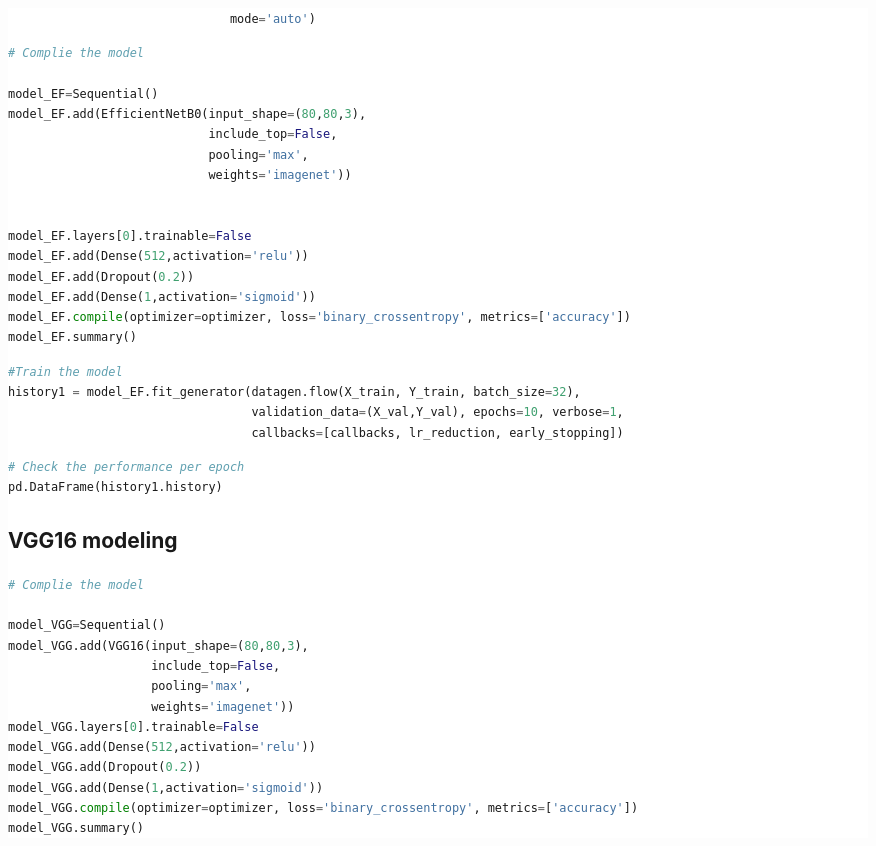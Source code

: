 ```python
                               mode='auto')
```


```python
# Complie the model

model_EF=Sequential()
model_EF.add(EfficientNetB0(input_shape=(80,80,3),
                            include_top=False,
                            pooling='max',
                            weights='imagenet'))


model_EF.layers[0].trainable=False
model_EF.add(Dense(512,activation='relu'))
model_EF.add(Dropout(0.2))
model_EF.add(Dense(1,activation='sigmoid'))
model_EF.compile(optimizer=optimizer, loss='binary_crossentropy', metrics=['accuracy'])
model_EF.summary()
```


```python
#Train the model
history1 = model_EF.fit_generator(datagen.flow(X_train, Y_train, batch_size=32),
                                  validation_data=(X_val,Y_val), epochs=10, verbose=1,
                                  callbacks=[callbacks, lr_reduction, early_stopping])
```


```python
# Check the performance per epoch
pd.DataFrame(history1.history)
```

## VGG16 modeling


```python
# Complie the model

model_VGG=Sequential()
model_VGG.add(VGG16(input_shape=(80,80,3),
                    include_top=False,
                    pooling='max',
                    weights='imagenet'))
model_VGG.layers[0].trainable=False
model_VGG.add(Dense(512,activation='relu'))
model_VGG.add(Dropout(0.2))
model_VGG.add(Dense(1,activation='sigmoid'))
model_VGG.compile(optimizer=optimizer, loss='binary_crossentropy', metrics=['accuracy'])
model_VGG.summary()
```
